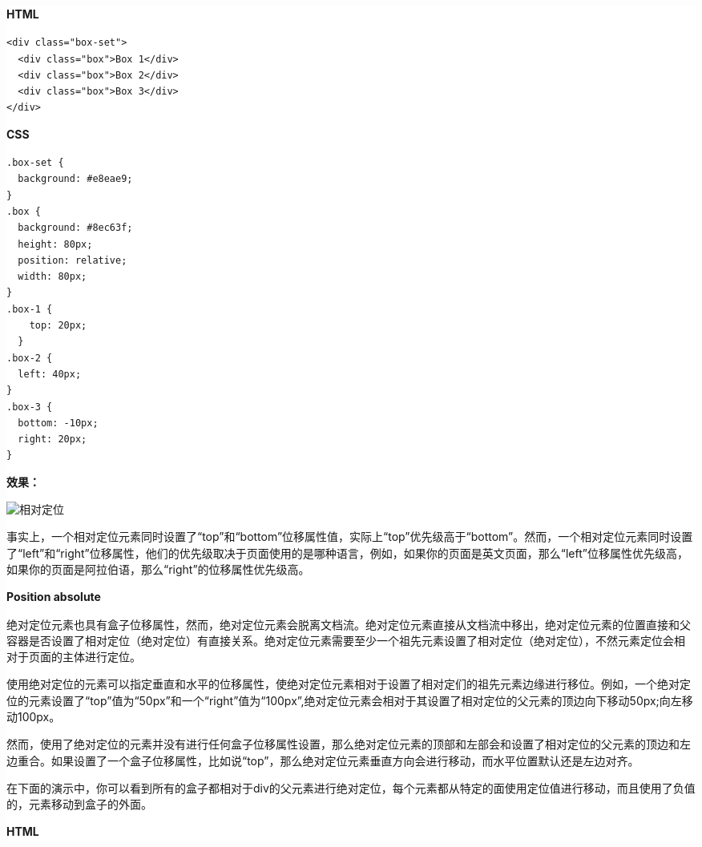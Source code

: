 **HTML**

```
<div class="box-set">
  <div class="box">Box 1</div>
  <div class="box">Box 2</div>
  <div class="box">Box 3</div>
</div>	

```

**CSS**

```
.box-set {
  background: #e8eae9;
}
.box {
  background: #8ec63f;
  height: 80px;
  position: relative;
  width: 80px;
}
.box-1 {
    top: 20px;
  }
.box-2 {
  left: 40px;
}
.box-3 {
  bottom: -10px;
  right: 20px;
}	

```

**效果：**

![相对定位](http://cdn2.w3cplus.com/cdn/farfuture/LLfQ0jUm5TIZtdIjfW1BQZNO1Q0AhR43QGUzHBcXWjw/mtime:1421035049/sites/default/files/styles/print_image/public/blogs/2013/AdvancedGuide/lesson2-6.jpg)

事实上，一个相对定位元素同时设置了“top”和“bottom”位移属性值，实际上“top”优先级高于“bottom”。然而，一个相对定位元素同时设置了“left”和“right”位移属性，他们的优先级取决于页面使用的是哪种语言，例如，如果你的页面是英文页面，那么“left”位移属性优先级高，如果你的页面是阿拉伯语，那么“right”的位移属性优先级高。

**Position absolute**

绝对定位元素也具有盒子位移属性，然而，绝对定位元素会脱离文档流。绝对定位元素直接从文档流中移出，绝对定位元素的位置直接和父容器是否设置了相对定位（绝对定位）有直接关系。绝对定位元素需要至少一个祖先元素设置了相对定位（绝对定位），不然元素定位会相对于页面的主体进行定位。

使用绝对定位的元素可以指定垂直和水平的位移属性，使绝对定位元素相对于设置了相对定们的祖先元素边缘进行移位。例如，一个绝对定位的元素设置了“top”值为“50px”和一个“right”值为“100px”,绝对定位元素会相对于其设置了相对定位的父元素的顶边向下移动50px;向左移动100px。

然而，使用了绝对定位的元素并没有进行任何盒子位移属性设置，那么绝对定位元素的顶部和左部会和设置了相对定位的父元素的顶边和左边重合。如果设置了一个盒子位移属性，比如说“top”，那么绝对定位元素垂直方向会进行移动，而水平位置默认还是左边对齐。

在下面的演示中，你可以看到所有的盒子都相对于div的父元素进行绝对定位，每个元素都从特定的面使用定位值进行移动，而且使用了负值的，元素移动到盒子的外面。

**HTML**
